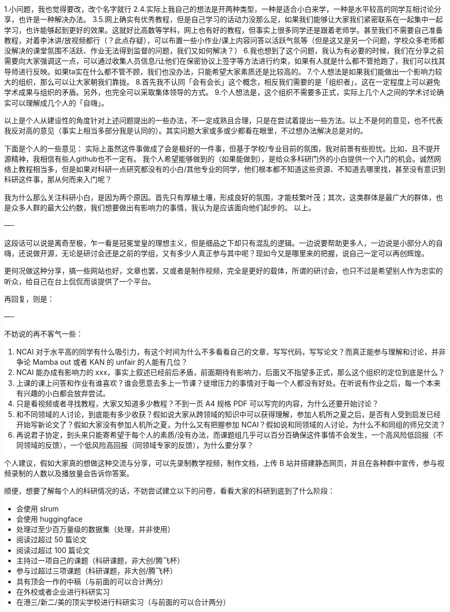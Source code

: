1.小问题，我也觉得要改，改个名字就行
2.4.实际上我自己的想法是开两种类型，一种是适合小白来学，一种是水平较高的同学互相讨论分享，也许是一种解决办法。
3.5.网上确实有优秀教程，但是自己学习的话动力没那么足，如果我们能够让大家我们紧密联系在一起集中一起学习，也许能够起到更好的效果。这就好比高数等学科，网上也有好的教程，但事实上很多同学还是跟着老师学。甚至我们不需要自己准备教程，对着李沐讲/放视频都行（？此点存疑），可以布置一些小作业/课上内容问答以活跃气氛等（但是这又是另一个问题，学校众多老师都没解决的课堂氛围不活跃、作业无法得到监督的问题，我们又如何解决？）
6.我也想到了这个问题，我认为有必要的时候，我们在分享之前需要向大家强调这一点，可以通过收集人员信息/让他们在保密协议上签字等方法进行约束，如果有人就是什么都不管抢跑了，我们可以找其导师进行反映。如果ta实在什么都不管不顾，我们也没办法，只能希望大家素质还是比较高的。
7.个人想法是如果我们能做出一个影响力较大的组织，那么可以让大家朝我们靠拢。
8.首先我不认同「会有会长」这个概念，相反我们需要的是「组织者」，这在一定程度上可以避免学术成果与组织的矛盾。另外，也完全可以采取集体领导的方式。
9.个人想法是，这个组织不需要多正式，实际上几个人之间的学术讨论确实可以理解成几个人的「自嗨」。

以上是个人从建设性的角度针对上述问题提出的一些办法，不一定成熟且合理，只是在尝试着提出一些方法。以上不是何的意见，也不代表我反对高的意见（事实上相当多部分我是认同的）。其实问题大家或多或少都看在眼里，不过想办法解决总是对的。

下面是个人的一些意见：
实际上虽然这件事做成了会是极好的一件事，但基于学校/专业目前的氛围，我对前景有些担忧。比如，且不提开源精神，我相信有些人github也不一定有。
我个人希望能够做到的（如果能做到），是给众多科研门外的小白提供一个入门的机会。诚然网络上教程相当多，但是如果对科研一点研究都没有的小白/其他专业的同学，他们根本都不知道这些资源、不知道去哪里找，甚至没有意识到科研这件事，那从何而来入门呢？

我为什么那么关注科研小白，是因为两个原因。首先只有厚植土壤，形成良好的氛围，才能枝繁叶茂；其次，这类群体是最广大的群体，也是众多人群的最大公约数，我们想要做出有影响力的事情，我认为是应该面向他们起步的。
以上。

—-

这段话可以说是离奇至极，乍一看是冠冕堂皇的理想主义，但是细品之下却只有混乱的逻辑。一边说要帮助更多人，一边说是小部分人的自嗨，还说做开源，无论是研讨会还是之前的学组，又有多少人真正参与其中呢？现如今又是哪里来的把握，说自己一定可以再创辉煌。

更何况做这种分享，搞一些网站也好，文章也罢，又或者是制作视频，完全是更好的载体，所谓的研讨会，也只不过是希望别人作为忠实的听众，给自己在台上侃侃而谈提供了一个平台。

再回复，则是：

—-

不妨说的再不客气一些：

1. NCAI 对于水平高的同学有什么吸引力，有这个时间为什么不多看看自己的文章，写写代码，写写论文？而真正能参与理解和讨论，并非争论 Mamba out 或者 KAN 的 unfair 的人能有几位？
2. NCAI 能办成有影响力的 xxx，事实上叙述已经前后矛盾，前面期待有影响力，后面又不指望多正式，那么这个组织的定位到底是什么？
3. 上课的课上问答和作业有谁喜欢？谁会愿意去多上一节课？徒增压力的事情对于每一个人都没有好处。在听说有作业之后，每一个本来有兴趣的小白都会放弃尝试。
4. 只是看视频或者寻找教程，大家又知道多少教程？不到一页 A4 规格 PDF 可以写完的内容，为什么还要开始讨论？
5. 和不同领域的人讨论，到底能有多少收获？假如说大家从跨领域的知识中可以获得理解，参加人机所之夏之后，是否有人受到启发已经开始写新论文了？假如大家没有参加人机所之夏，为什么又有把握参加 NCAI？假如说和同领域的人讨论，为什么不和同组的师兄交流？
6. 再说君子协定，到头来只能寄希望于每个人的素质/没有办法，而课题组几乎可以百分百确保这件事情不会发生，一个高风险低回报（不同领域的反馈），一个低风险高回报（同领域专家的反馈），为什么要分享？

个人建议，假如大家真的想做这种交流与分享，可以先录制教学视频，制作文档，上传 B 站并搭建静态网页，并且在各种群中宣传，参与视频录制的人数以及播放量会告诉你答案。

顺便，想要了解每个人的科研情况的话，不妨尝试建立以下的问卷，看看大家的科研到底到了什么阶段：

- 会使用 slrum
- 会使用 huggingface
- 处理过至少百万量级的数据集（处理，并非使用）
- 阅读过超过 50 篇论文
- 阅读过超过 100 篇论文
- 主持过一项自己的课题（科研课题，非大创/腾飞杯）
- 参与过超过三项课题（科研课题，非大创/腾飞杯）
- 具有顶会一作的中稿（与前面的可以合计两分）
- 在外校或者企业进行科研实习
- 在港三/新二/美的顶尖学校进行科研实习（与前面的可以合计两分）
